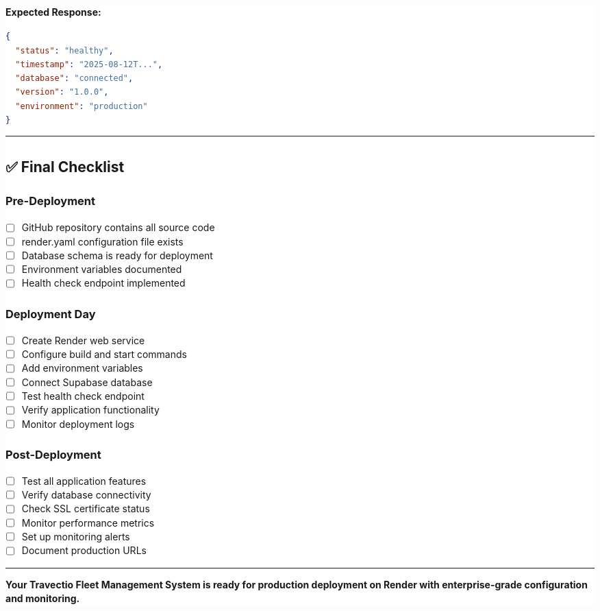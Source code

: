 **Expected Response:**
```json
{
  "status": "healthy",
  "timestamp": "2025-08-12T...",
  "database": "connected",
  "version": "1.0.0",
  "environment": "production"
}
```

---

## ✅ Final Checklist

### **Pre-Deployment**
- [ ] GitHub repository contains all source code
- [ ] render.yaml configuration file exists
- [ ] Database schema is ready for deployment
- [ ] Environment variables documented
- [ ] Health check endpoint implemented

### **Deployment Day**
- [ ] Create Render web service
- [ ] Configure build and start commands
- [ ] Add environment variables
- [ ] Connect Supabase database
- [ ] Test health check endpoint
- [ ] Verify application functionality
- [ ] Monitor deployment logs

### **Post-Deployment**
- [ ] Test all application features
- [ ] Verify database connectivity
- [ ] Check SSL certificate status
- [ ] Monitor performance metrics
- [ ] Set up monitoring alerts
- [ ] Document production URLs

---

**Your Travectio Fleet Management System is ready for production deployment on Render with enterprise-grade configuration and monitoring.**